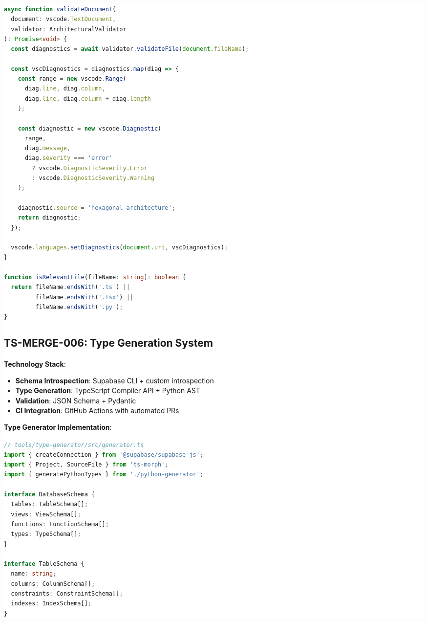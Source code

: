 ```typescript
async function validateDocument(
  document: vscode.TextDocument,
  validator: ArchitecturalValidator
): Promise<void> {
  const diagnostics = await validator.validateFile(document.fileName);

  const vscDiagnostics = diagnostics.map(diag => {
    const range = new vscode.Range(
      diag.line, diag.column,
      diag.line, diag.column + diag.length
    );

    const diagnostic = new vscode.Diagnostic(
      range,
      diag.message,
      diag.severity === 'error'
        ? vscode.DiagnosticSeverity.Error
        : vscode.DiagnosticSeverity.Warning
    );

    diagnostic.source = 'hexagonal-architecture';
    return diagnostic;
  });

  vscode.languages.setDiagnostics(document.uri, vscDiagnostics);
}

function isRelevantFile(fileName: string): boolean {
  return fileName.endsWith('.ts') ||
         fileName.endsWith('.tsx') ||
         fileName.endsWith('.py');
}
```

## TS-MERGE-006: Type Generation System

**Technology Stack**:

- **Schema Introspection**: Supabase CLI + custom introspection
- **Type Generation**: TypeScript Compiler API + Python AST
- **Validation**: JSON Schema + Pydantic
- **CI Integration**: GitHub Actions with automated PRs

**Type Generator Implementation**:

```typescript
// tools/type-generator/src/generator.ts
import { createConnection } from '@supabase/supabase-js';
import { Project, SourceFile } from 'ts-morph';
import { generatePythonTypes } from './python-generator';

interface DatabaseSchema {
  tables: TableSchema[];
  views: ViewSchema[];
  functions: FunctionSchema[];
  types: TypeSchema[];
}

interface TableSchema {
  name: string;
  columns: ColumnSchema[];
  constraints: ConstraintSchema[];
  indexes: IndexSchema[];
}
```